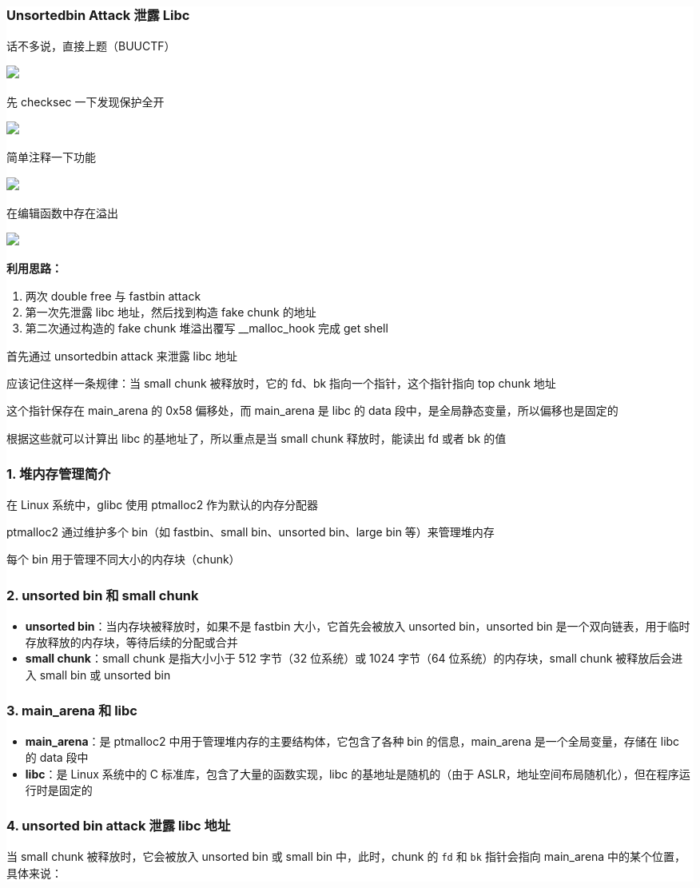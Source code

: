 ### Unsortedbin Attack 泄露 Libc

话不多说，直接上题（BUUCTF）

![](https://pic1.imgdb.cn/item/67c19c87d0e0a243d40830e2.png)

先 checksec 一下发现保护全开

![](https://pic1.imgdb.cn/item/67c19dc8d0e0a243d408316a.png)

简单注释一下功能

![](https://pic1.imgdb.cn/item/67c19f3dd0e0a243d40831c2.png)

在编辑函数中存在溢出

![](https://pic1.imgdb.cn/item/67c19f70d0e0a243d40831d6.png)

**利用思路：**

1. 两次 double free 与 fastbin attack
2. 第一次先泄露 libc 地址，然后找到构造 fake chunk 的地址
3. 第二次通过构造的 fake chunk 堆溢出覆写 __malloc_hook 完成 get shell

首先通过 unsortedbin attack  来泄露 libc 地址

应该记住这样一条规律：当 small chunk 被释放时，它的 fd、bk 指向一个指针，这个指针指向 top chunk 地址

这个指针保存在 main_arena 的 0x58 偏移处，而 main_arena 是 libc 的 data 段中，是全局静态变量，所以偏移也是固定的

根据这些就可以计算出 libc 的基地址了，所以重点是当 small chunk 释放时，能读出 fd 或者 bk 的值

### 1. 堆内存管理简介

在 Linux 系统中，glibc 使用 ptmalloc2 作为默认的内存分配器

ptmalloc2 通过维护多个 bin（如 fastbin、small bin、unsorted bin、large bin 等）来管理堆内存

每个 bin 用于管理不同大小的内存块（chunk）

### 2. unsorted bin 和 small chunk

- **unsorted bin**：当内存块被释放时，如果不是 fastbin 大小，它首先会被放入 unsorted bin，unsorted bin 是一个双向链表，用于临时存放释放的内存块，等待后续的分配或合并
- **small chunk**：small chunk 是指大小小于 512 字节（32 位系统）或 1024 字节（64 位系统）的内存块，small chunk 被释放后会进入 small bin 或 unsorted bin

### 3. main_arena 和 libc

- **main_arena**：是 ptmalloc2 中用于管理堆内存的主要结构体，它包含了各种 bin 的信息，main_arena 是一个全局变量，存储在 libc 的 data 段中
- **libc**：是 Linux 系统中的 C 标准库，包含了大量的函数实现，libc 的基地址是随机的（由于 ASLR，地址空间布局随机化），但在程序运行时是固定的

### 4. unsorted bin attack 泄露 libc 地址

当 small chunk 被释放时，它会被放入 unsorted bin 或 small bin 中，此时，chunk 的 `fd` 和 `bk` 指针会指向 main_arena 中的某个位置，具体来说：

